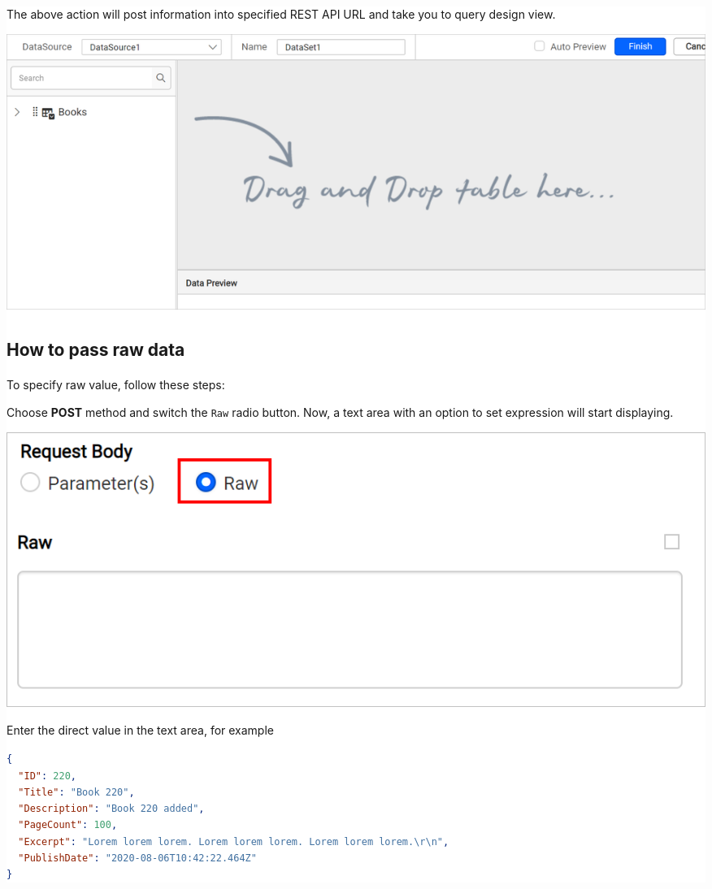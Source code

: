 The above action will post information into specified REST API URL and take you to query design view.

![Enter expression](/static/assets/on-premise/images/report-designer/manage-data/web-data-source/query-view.png)

## How to pass raw data

To specify raw value, follow these steps:

Choose **POST** method and switch the `Raw` radio button. Now, a text area with an option to set expression will start displaying.

![Pass parameters for post action](/static/assets/on-premise/images/report-designer/manage-data/web-data-source/enable-raw-option.png '#width=355px')

Enter the direct value in the text area, for example

```json
{
  "ID": 220,
  "Title": "Book 220",
  "Description": "Book 220 added",
  "PageCount": 100,
  "Excerpt": "Lorem lorem lorem. Lorem lorem lorem. Lorem lorem lorem.\r\n",
  "PublishDate": "2020-08-06T10:42:22.464Z"
}
```
